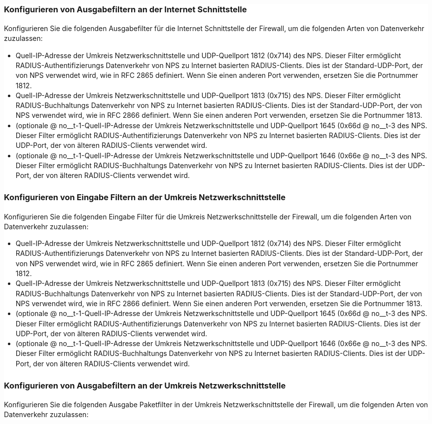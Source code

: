 ### <a name="configure-output-filters-on-the-internet-interface"></a>Konfigurieren von Ausgabefiltern an der Internet Schnittstelle

Konfigurieren Sie die folgenden Ausgabefilter für die Internet Schnittstelle der Firewall, um die folgenden Arten von Datenverkehr zuzulassen:

- Quell-IP-Adresse der Umkreis Netzwerkschnittstelle und UDP-Quellport 1812 (0x714) des NPS. Dieser Filter ermöglicht RADIUS-Authentifizierungs Datenverkehr von NPS zu Internet basierten RADIUS-Clients. Dies ist der Standard-UDP-Port, der von NPS verwendet wird, wie in RFC 2865 definiert. Wenn Sie einen anderen Port verwenden, ersetzen Sie die Portnummer 1812.
- Quell-IP-Adresse der Umkreis Netzwerkschnittstelle und UDP-Quellport 1813 (0x715) des NPS. Dieser Filter ermöglicht RADIUS-Buchhaltungs Datenverkehr von NPS zu Internet basierten RADIUS-Clients. Dies ist der Standard-UDP-Port, der von NPS verwendet wird, wie in RFC 2866 definiert. Wenn Sie einen anderen Port verwenden, ersetzen Sie die Portnummer 1813.
- \(optionale @ no__t-1-Quell-IP-Adresse der Umkreis Netzwerkschnittstelle und UDP-Quellport 1645 \(0x66d @ no__t-3 des NPS. Dieser Filter ermöglicht RADIUS-Authentifizierungs Datenverkehr von NPS zu Internet basierten RADIUS-Clients. Dies ist der UDP-Port, der von älteren RADIUS-Clients verwendet wird.
- \(optionale @ no__t-1-Quell-IP-Adresse der Umkreis Netzwerkschnittstelle und UDP-Quellport 1646 \(0x66e @ no__t-3 des NPS. Dieser Filter ermöglicht RADIUS-Buchhaltungs Datenverkehr von NPS zu Internet basierten RADIUS-Clients. Dies ist der UDP-Port, der von älteren RADIUS-Clients verwendet wird.

### <a name="configure-input-filters-on-the-perimeter-network-interface"></a>Konfigurieren von Eingabe Filtern an der Umkreis Netzwerkschnittstelle

Konfigurieren Sie die folgenden Eingabe Filter für die Umkreis Netzwerkschnittstelle der Firewall, um die folgenden Arten von Datenverkehr zuzulassen:

- Quell-IP-Adresse der Umkreis Netzwerkschnittstelle und UDP-Quellport 1812 (0x714) des NPS. Dieser Filter ermöglicht RADIUS-Authentifizierungs Datenverkehr von NPS zu Internet basierten RADIUS-Clients. Dies ist der Standard-UDP-Port, der von NPS verwendet wird, wie in RFC 2865 definiert. Wenn Sie einen anderen Port verwenden, ersetzen Sie die Portnummer 1812.
- Quell-IP-Adresse der Umkreis Netzwerkschnittstelle und UDP-Quellport 1813 (0x715) des NPS. Dieser Filter ermöglicht RADIUS-Buchhaltungs Datenverkehr von NPS zu Internet basierten RADIUS-Clients. Dies ist der Standard-UDP-Port, der von NPS verwendet wird, wie in RFC 2866 definiert. Wenn Sie einen anderen Port verwenden, ersetzen Sie die Portnummer 1813.
- \(optionale @ no__t-1-Quell-IP-Adresse der Umkreis Netzwerkschnittstelle und UDP-Quellport 1645 \(0x66d @ no__t-3 des NPS. Dieser Filter ermöglicht RADIUS-Authentifizierungs Datenverkehr von NPS zu Internet basierten RADIUS-Clients. Dies ist der UDP-Port, der von älteren RADIUS-Clients verwendet wird.
- \(optionale @ no__t-1-Quell-IP-Adresse der Umkreis Netzwerkschnittstelle und UDP-Quellport 1646 \(0x66e @ no__t-3 des NPS. Dieser Filter ermöglicht RADIUS-Buchhaltungs Datenverkehr von NPS zu Internet basierten RADIUS-Clients. Dies ist der UDP-Port, der von älteren RADIUS-Clients verwendet wird.

### <a name="configure-output-filters-on-the-perimeter-network-interface"></a>Konfigurieren von Ausgabefiltern an der Umkreis Netzwerkschnittstelle

Konfigurieren Sie die folgenden Ausgabe Paketfilter in der Umkreis Netzwerkschnittstelle der Firewall, um die folgenden Arten von Datenverkehr zuzulassen:
